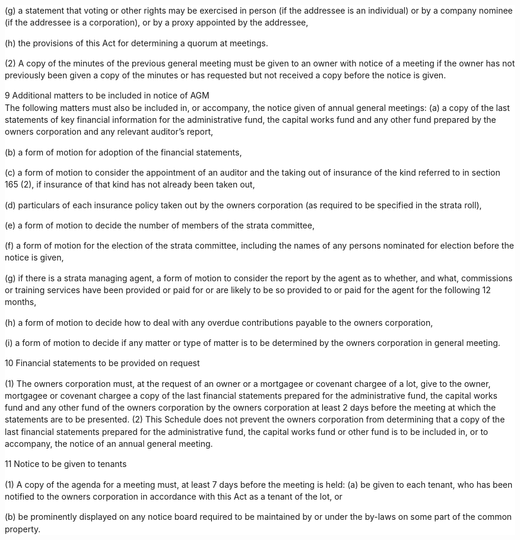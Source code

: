  (g)  a statement that voting or other rights may be exercised in person (if the addressee is an individual) or by a company nominee (if the addressee is a corporation), or by a proxy appointed by the addressee,   

 (h)  the provisions of this Act for determining a quorum at meetings.   
 
(2)   A copy of the minutes of the previous general meeting must be given to an owner with notice of a meeting if the owner has not previously been given a copy of the minutes or has requested but not received a copy before the notice is given.   
  
9  Additional matters to be included in notice of AGM   
The following matters must also be included in, or accompany, the notice given of annual general meetings:
 (a)  a copy of the last statements of key financial information for the administrative fund, the capital works fund and any other fund prepared by the owners corporation and any relevant auditor’s report,   

 (b)  a form of motion for adoption of the financial statements,   

 (c)  a form of motion to consider the appointment of an auditor and the taking out of insurance of the kind referred to in section 165 (2), if insurance of that kind has not already been taken out,   

 (d)  particulars of each insurance policy taken out by the owners corporation (as required to be specified in the strata roll),   

 (e)  a form of motion to decide the number of members of the strata committee,   

 (f)  a form of motion for the election of the strata committee, including the names of any persons nominated for election before the notice is given,   

 (g)  if there is a strata managing agent, a form of motion to consider the report by the agent as to whether, and what, commissions or training services have been provided or paid for or are likely to be so provided to or paid for the agent for the following 12 months,   

 (h)  a form of motion to decide how to deal with any overdue contributions payable to the owners corporation,   

 (i)  a form of motion to decide if any matter or type of matter is to be determined by the owners corporation in general meeting.   
   
  
10  Financial statements to be provided on request   
 
(1)   The owners corporation must, at the request of an owner or a mortgagee or covenant chargee of a lot, give to the owner, mortgagee or covenant chargee a copy of the last financial statements prepared for the administrative fund, the capital works fund and any other fund of the owners corporation by the owners corporation at least 2 days before the meeting at which the statements are to be presented. 
(2)   This Schedule does not prevent the owners corporation from determining that a copy of the last financial statements prepared for the administrative fund, the capital works fund or other fund is to be included in, or to accompany, the notice of an annual general meeting.   
  
11  Notice to be given to tenants   
 
(1)   A copy of the agenda for a meeting must, at least 7 days before the meeting is held:
 (a)  be given to each tenant, who has been notified to the owners corporation in accordance with this Act as a tenant of the lot, or   

 (b)  be prominently displayed on any notice board required to be maintained by or under the by-laws on some part of the common property.   
 